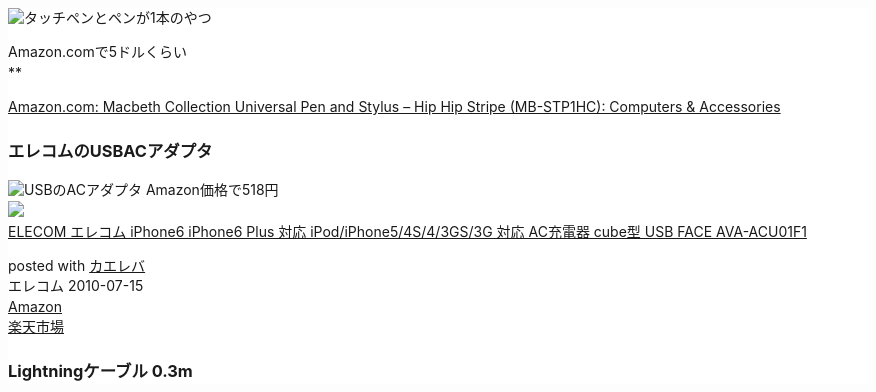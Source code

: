 <img decoding="async" loading="lazy" src="/wp-content/uploads/2015/01/DSC06418.jpg" alt="タッチペンとペンが1本のやつ" title="DSC06418.JPG" border="0" width="600" height="398" /> 

Amazon.comで5ドルくらい  
**</p> 

<a href="http://www.amazon.com/Macbeth-Collection-Universal-Pen-Stylus/dp/B008P8F3BA" target="_blank">Amazon.com: Macbeth Collection Universal Pen and Stylus &#8211; Hip Hip Stripe (MB-STP1HC): Computers & Accessories</a>

</b>

### エレコムのUSBACアダプタ

<img decoding="async" loading="lazy" src="/wp-content/uploads/2015/01/DSC06420.jpg" alt="USBのACアダプタ" title="DSC06420.JPG" border="0" width="600" height="398" />  
Amazon価格で518円

<div class="kaerebalink-box">
  <div class="kaerebalink-image">
    <a href="http://www.amazon.co.jp/exec/obidos/ASIN/B003UIRICC/jn050191-22/ref=nosim/" rel="nofollow" target="_blank"><img decoding="async" src="http://ecx.images-amazon.com/images/I/31dnCZflmNL._SL160_.jpg" style="border: none;" /></a>
  </div>
  <div class="kaerebalink-info">
    <div class="kaerebalink-name">
      <a href="http://www.amazon.co.jp/exec/obidos/ASIN/B003UIRICC/jn050191-22/ref=nosim/" rel="nofollow" target="_blank">ELECOM エレコム iPhone6 iPhone6 Plus 対応 iPod/iPhone5/4S/4/3GS/3G 対応 AC充電器 cube型 USB FACE AVA-ACU01F1</a></p>
      <div class="kaerebalink-powered-date">
        posted with <a href="http://kaereba.com" rel="nofollow" target="_blank">カエレバ</a>
      </div>
    </div>
    <div class="kaerebalink-detail">
      エレコム 2010-07-15
    </div>
    <div class="kaerebalink-link1">
      <div class="shoplinkamazon">
        <a href="http://www.amazon.co.jp/gp/search?keywords=ELECOM%20USB%20AC%83A%83_%83v%83%5E&#038;__mk_ja_JP=%83J%83%5E%83J%83i&#038;tag=jn050191-22" rel="nofollow" target="_blank" title="アマゾン" >Amazon</a>
      </div>
      <div class="shoplinkrakuten">
        <a href="http://hb.afl.rakuten.co.jp/hgc/10ef1d94.c90f9829.10ef1d95.53606a39/?pc=http%3A%2F%2Fsearch.rakuten.co.jp%2Fsearch%2Fmall%2FELECOM%2520USB%2520AC%25E3%2582%25A2%25E3%2583%2580%25E3%2583%2597%25E3%2582%25BF%2F-%2Ff.1-p.1-s.1-sf.0-st.A-v.2%3Fx%3D0%26scid%3Daf_ich_link_urltxt%26m%3Dhttp%3A%2F%2Fm.rakuten.co.jp%2F" rel="nofollow" target="_blank" title="楽天市場" >楽天市場</a>
      </div>
    </div>
  </div>
  <div class="booklink-footer" style="clear: left">
  </div>
</div>

### Lightningケーブル 0.3m
